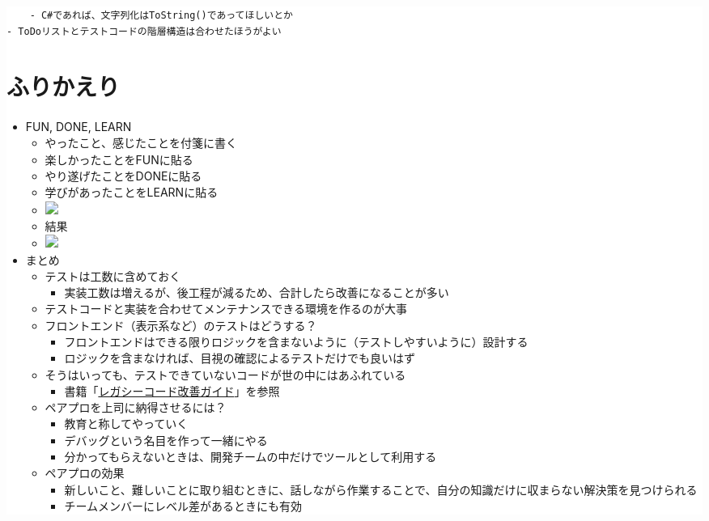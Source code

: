         - C#であれば、文字列化はToString()であってほしいとか
    - ToDoリストとテストコードの階層構造は合わせたほうがよい

# ふりかえり
- FUN, DONE, LEARN
    - やったこと、感じたことを付箋に書く
    - 楽しかったことをFUNに貼る
    - やり遂げたことをDONEに貼る
    - 学びがあったことをLEARNに貼る
    - ![](https://drive.google.com/uc?export=view&id=1jtxH-RYIUIe1C7il2_3BZEzu2TgJOZcF)
    - 結果
    - ![](https://drive.google.com/uc?export=view&id=1lxNEvCkyO7fIS4t4xrKY2YJXaPml0VoK)
- まとめ
    - テストは工数に含めておく
        - 実装工数は増えるが、後工程が減るため、合計したら改善になることが多い
    - テストコードと実装を合わせてメンテナンスできる環境を作るのが大事
    - フロントエンド（表示系など）のテストはどうする？
        - フロントエンドはできる限りロジックを含まないように（テストしやすいように）設計する
        - ロジックを含まなければ、目視の確認によるテストだけでも良いはず
    - そうはいっても、テストできていないコードが世の中にはあふれている
        - 書籍「[レガシーコード改善ガイド](https://www.shoeisha.co.jp/book/detail/9784798116839)」を参照
    - ペアプロを上司に納得させるには？
        - 教育と称してやっていく
        - デバッグという名目を作って一緒にやる
        - 分かってもらえないときは、開発チームの中だけでツールとして利用する
    - ペアプロの効果
        - 新しいこと、難しいことに取り組むときに、話しながら作業することで、自分の知識だけに収まらない解決策を見つけられる
        - チームメンバーにレベル差があるときにも有効
